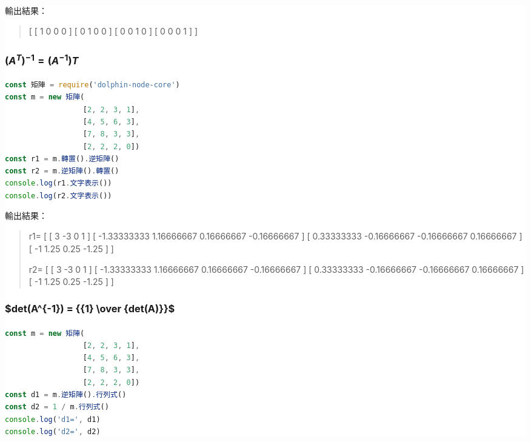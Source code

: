 輸出結果：

> [
>   [ 1  0  0  0 ]
>   [ 0  1  0  0 ]
>   [ 0  0  1  0 ]
>   [ 0  0  0  1 ]
> ]

### $(A^{T})^{-1} = (A^{-1})T$

```javascript
const 矩陣 = require('dolphin-node-core') 
const m = new 矩陣(
                  [2, 2, 3, 1],
                  [4, 5, 6, 3],
                  [7, 8, 3, 3],
                  [2, 2, 2, 0])
const r1 = m.轉置().逆矩陣()
const r2 = m.逆矩陣().轉置()
console.log(r1.文字表示())
console.log(r2.文字表示())
```

輸出結果：

> r1= [
>   [ 3  -3  0  1 ]
>   [ -1.33333333  1.16666667  0.16666667  -0.16666667 ]
>   [ 0.33333333  -0.16666667  -0.16666667  0.16666667 ]
>   [ -1  1.25  0.25  -1.25 ]
> ]
>
> r2= [
>   [ 3  -3  0  1 ]
>   [ -1.33333333  1.16666667  0.16666667  -0.16666667 ]
>   [ 0.33333333  -0.16666667  -0.16666667  0.16666667 ]
>   [ -1  1.25  0.25  -1.25 ]
> ]

### $det(A^{-1}) = {{1} \over {det(A)}}$

```javascript
const m = new 矩陣(
                  [2, 2, 3, 1],
                  [4, 5, 6, 3],
                  [7, 8, 3, 3],
                  [2, 2, 2, 0])
const d1 = m.逆矩陣().行列式()
const d2 = 1 / m.行列式()
console.log('d1=', d1)
console.log('d2=', d2)
```
